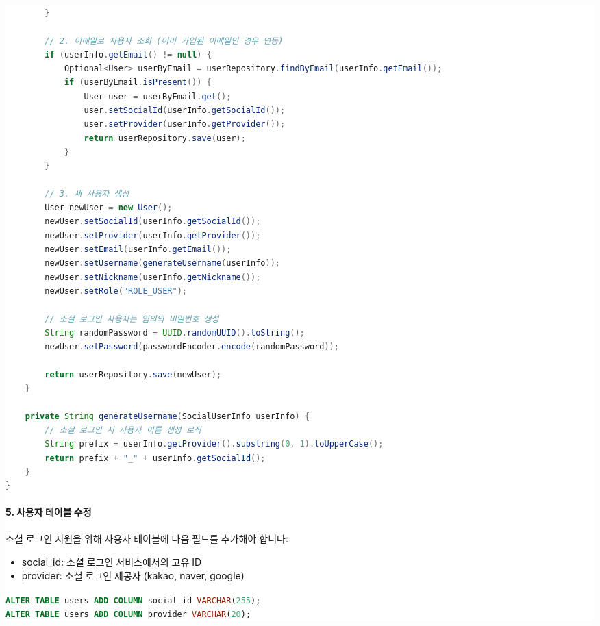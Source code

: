 ```java
        }
        
        // 2. 이메일로 사용자 조회 (이미 가입된 이메일인 경우 연동)
        if (userInfo.getEmail() != null) {
            Optional<User> userByEmail = userRepository.findByEmail(userInfo.getEmail());
            if (userByEmail.isPresent()) {
                User user = userByEmail.get();
                user.setSocialId(userInfo.getSocialId());
                user.setProvider(userInfo.getProvider());
                return userRepository.save(user);
            }
        }
        
        // 3. 새 사용자 생성
        User newUser = new User();
        newUser.setSocialId(userInfo.getSocialId());
        newUser.setProvider(userInfo.getProvider());
        newUser.setEmail(userInfo.getEmail());
        newUser.setUsername(generateUsername(userInfo));
        newUser.setNickname(userInfo.getNickname());
        newUser.setRole("ROLE_USER");
        
        // 소셜 로그인 사용자는 임의의 비밀번호 생성
        String randomPassword = UUID.randomUUID().toString();
        newUser.setPassword(passwordEncoder.encode(randomPassword));
        
        return userRepository.save(newUser);
    }
    
    private String generateUsername(SocialUserInfo userInfo) {
        // 소셜 로그인 시 사용자 이름 생성 로직
        String prefix = userInfo.getProvider().substring(0, 1).toUpperCase();
        return prefix + "_" + userInfo.getSocialId();
    }
}
```

#### 5. 사용자 테이블 수정
소셜 로그인 지원을 위해 사용자 테이블에 다음 필드를 추가해야 합니다:
- social_id: 소셜 로그인 서비스에서의 고유 ID
- provider: 소셜 로그인 제공자 (kakao, naver, google)

```sql
ALTER TABLE users ADD COLUMN social_id VARCHAR(255);
ALTER TABLE users ADD COLUMN provider VARCHAR(20);
```
